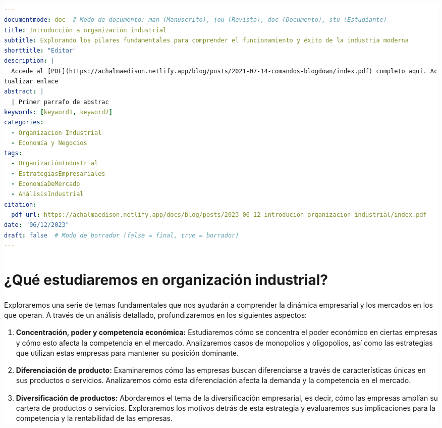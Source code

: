 ```yaml
---
documentmode: doc  # Modo de documento: man (Manuscrito), jou (Revista), doc (Documento), stu (Estudiante)
title: Introducción a organización industrial
subtitle: Explorando los pilares fundamentales para comprender el funcionamiento y éxito de la industria moderna
shorttitle: "Editar"
description: |
  Accede al [PDF](https://achalmaedison.netlify.app/blog/posts/2021-07-14-comandos-blogdown/index.pdf) completo aquí. Actualizar enlace
abstract: |
  | Primer parrafo de abstrac
keywords: [keyword1, keyword2]
categories:
  - Organizacion Industrial
  - Economía y Negocios
tags:
  - OrganizaciónIndustrial
  - EstrategiasEmpresariales
  - EconomíaDeMercado
  - AnálisisIndustrial
citation:
  pdf-url: https://achalmaedison.netlify.app/docs/blog/posts/2023-06-12-introducion-organizacion-industrial/index.pdf
date: "06/12/2023"
draft: false  # Modo de borrador (false = final, true = borrador)
---
```








# ¿Qué estudiaremos en organización industrial?

Exploraremos una serie de temas fundamentales que nos ayudarán a comprender la dinámica empresarial y los mercados en los que operan. A través de un análisis detallado, profundizaremos en los siguientes aspectos:

1.  **Concentración, poder y competencia económica:** Estudiaremos cómo se concentra el poder económico en ciertas empresas y cómo esto afecta la competencia en el mercado. Analizaremos casos de monopolios y oligopolios, así como las estrategias que utilizan estas empresas para mantener su posición dominante.

2.  **Diferenciación de producto:** Examinaremos cómo las empresas buscan diferenciarse a través de características únicas en sus productos o servicios. Analizaremos cómo esta diferenciación afecta la demanda y la competencia en el mercado.

3.  **Diversificación de productos:** Abordaremos el tema de la diversificación empresarial, es decir, cómo las empresas amplían su cartera de productos o servicios. Exploraremos los motivos detrás de esta estrategia y evaluaremos sus implicaciones para la competencia y la rentabilidad de las empresas.
